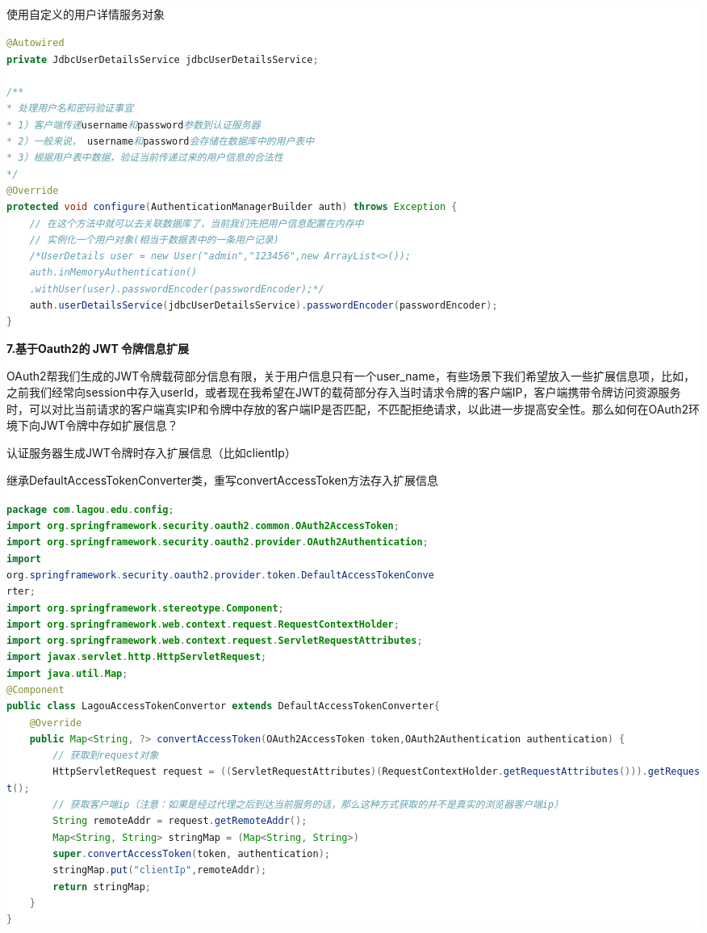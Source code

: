 使⽤⾃定义的⽤户详情服务对象
```java
@Autowired
private JdbcUserDetailsService jdbcUserDetailsService;

/**
* 处理⽤户名和密码验证事宜
* 1）客户端传递username和password参数到认证服务器
* 2）⼀般来说， username和password会存储在数据库中的⽤户表中
* 3）根据⽤户表中数据，验证当前传递过来的⽤户信息的合法性
*/
@Override
protected void configure(AuthenticationManagerBuilder auth) throws Exception {
    // 在这个⽅法中就可以去关联数据库了，当前我们先把⽤户信息配置在内存中
    // 实例化⼀个⽤户对象(相当于数据表中的⼀条⽤户记录)
    /*UserDetails user = new User("admin","123456",new ArrayList<>());
    auth.inMemoryAuthentication()
    .withUser(user).passwordEncoder(passwordEncoder);*/
    auth.userDetailsService(jdbcUserDetailsService).passwordEncoder(passwordEncoder);
}
```

**7.基于Oauth2的 JWT 令牌信息扩展**

OAuth2帮我们⽣成的JWT令牌载荷部分信息有限，关于⽤户信息只有⼀个user_name，有些场景下我们希望放⼊⼀些扩展信息项，⽐如，之前我们经常向session中存⼊userId，或者现在我希望在JWT的载荷部分存⼊当时请求令牌的客户端IP，客户端携带令牌访问资源服务时，可以对⽐当前请求的客户端真实IP和令牌中存放的客户端IP是否匹配，不匹配拒绝请求，以此进⼀步提⾼安全性。那么如何在OAuth2环境下向JWT令牌中存如扩展信息？

认证服务器⽣成JWT令牌时存⼊扩展信息（⽐如clientIp）

继承DefaultAccessTokenConverter类，重写convertAccessToken⽅法存⼊扩展信息

```java
package com.lagou.edu.config;
import org.springframework.security.oauth2.common.OAuth2AccessToken;
import org.springframework.security.oauth2.provider.OAuth2Authentication;
import
org.springframework.security.oauth2.provider.token.DefaultAccessTokenConve
rter;
import org.springframework.stereotype.Component;
import org.springframework.web.context.request.RequestContextHolder;
import org.springframework.web.context.request.ServletRequestAttributes;
import javax.servlet.http.HttpServletRequest;
import java.util.Map;
@Component
public class LagouAccessTokenConvertor extends DefaultAccessTokenConverter{
    @Override
    public Map<String, ?> convertAccessToken(OAuth2AccessToken token,OAuth2Authentication authentication) {
        // 获取到request对象
        HttpServletRequest request = ((ServletRequestAttributes)(RequestContextHolder.getRequestAttributes())).getRequest();
        // 获取客户端ip（注意：如果是经过代理之后到达当前服务的话，那么这种⽅式获取的并不是真实的浏览器客户端ip）
        String remoteAddr = request.getRemoteAddr();
        Map<String, String> stringMap = (Map<String, String>)
        super.convertAccessToken(token, authentication);
        stringMap.put("clientIp",remoteAddr);
        return stringMap;
    }
}
```
